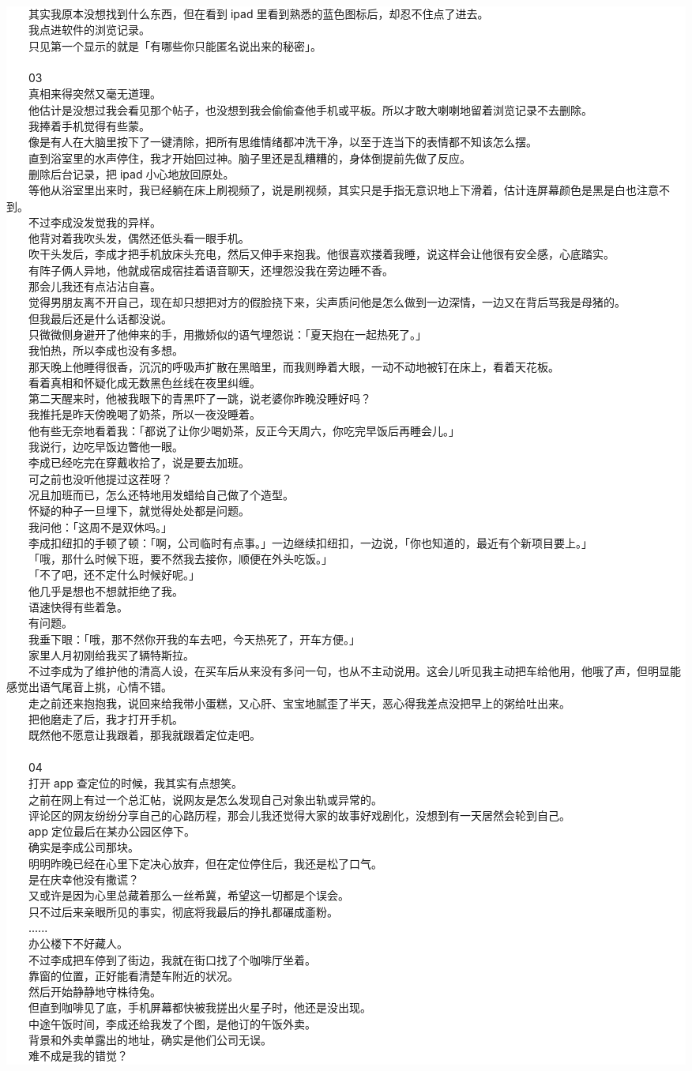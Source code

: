&emsp;&emsp;其实我原本没想找到什么东西，但在看到 ipad 里看到熟悉的蓝色图标后，却忍不住点了进去。  
&emsp;&emsp;我点进软件的浏览记录。  
&emsp;&emsp;只见第一个显示的就是「有哪些你只能匿名说出来的秘密」。  
&emsp;&emsp;   
&emsp;&emsp;03  
&emsp;&emsp;真相来得突然又毫无道理。  
&emsp;&emsp;他估计是没想过我会看见那个帖子，也没想到我会偷偷查他手机或平板。所以才敢大喇喇地留着浏览记录不去删除。  
&emsp;&emsp;我捧着手机觉得有些蒙。  
&emsp;&emsp;像是有人在大脑里按下了一键清除，把所有思维情绪都冲洗干净，以至于连当下的表情都不知该怎么摆。  
&emsp;&emsp;直到浴室里的水声停住，我才开始回过神。脑子里还是乱糟糟的，身体倒提前先做了反应。  
&emsp;&emsp;删除后台记录，把 ipad 小心地放回原处。  
&emsp;&emsp;等他从浴室里出来时，我已经躺在床上刷视频了，说是刷视频，其实只是手指无意识地上下滑着，估计连屏幕颜色是黑是白也注意不到。  
&emsp;&emsp;不过李成没发觉我的异样。  
&emsp;&emsp;他背对着我吹头发，偶然还低头看一眼手机。  
&emsp;&emsp;吹干头发后，李成才把手机放床头充电，然后又伸手来抱我。他很喜欢搂着我睡，说这样会让他很有安全感，心底踏实。  
&emsp;&emsp;有阵子俩人异地，他就成宿成宿挂着语音聊天，还埋怨没我在旁边睡不香。  
&emsp;&emsp;那会儿我还有点沾沾自喜。  
&emsp;&emsp;觉得男朋友离不开自己，现在却只想把对方的假脸挠下来，尖声质问他是怎么做到一边深情，一边又在背后骂我是母猪的。  
&emsp;&emsp;但我最后还是什么话都没说。  
&emsp;&emsp;只微微侧身避开了他伸来的手，用撒娇似的语气埋怨说：「夏天抱在一起热死了。」  
&emsp;&emsp;我怕热，所以李成也没有多想。  
&emsp;&emsp;那天晚上他睡得很香，沉沉的呼吸声扩散在黑暗里，而我则睁着大眼，一动不动地被钉在床上，看着天花板。  
&emsp;&emsp;看着真相和怀疑化成无数黑色丝线在夜里纠缠。  
&emsp;&emsp;第二天醒来时，他被我眼下的青黑吓了一跳，说老婆你昨晚没睡好吗？  
&emsp;&emsp;我推托是昨天傍晚喝了奶茶，所以一夜没睡着。  
&emsp;&emsp;他有些无奈地看着我：「都说了让你少喝奶茶，反正今天周六，你吃完早饭后再睡会儿。」  
&emsp;&emsp;我说行，边吃早饭边瞥他一眼。  
&emsp;&emsp;李成已经吃完在穿戴收拾了，说是要去加班。  
&emsp;&emsp;可之前也没听他提过这茬呀？  
&emsp;&emsp;况且加班而已，怎么还特地用发蜡给自己做了个造型。  
&emsp;&emsp;怀疑的种子一旦埋下，就觉得处处都是问题。  
&emsp;&emsp;我问他：「这周不是双休吗。」  
&emsp;&emsp;李成扣纽扣的手顿了顿：「啊，公司临时有点事。」一边继续扣纽扣，一边说，「你也知道的，最近有个新项目要上。」  
&emsp;&emsp;「哦，那什么时候下班，要不然我去接你，顺便在外头吃饭。」  
&emsp;&emsp;「不了吧，还不定什么时候好呢。」  
&emsp;&emsp;他几乎是想也不想就拒绝了我。  
&emsp;&emsp;语速快得有些着急。  
&emsp;&emsp;有问题。  
&emsp;&emsp;我垂下眼：「哦，那不然你开我的车去吧，今天热死了，开车方便。」  
&emsp;&emsp;家里人月初刚给我买了辆特斯拉。  
&emsp;&emsp;不过李成为了维护他的清高人设，在买车后从来没有多问一句，也从不主动说用。这会儿听见我主动把车给他用，他哦了声，但明显能感觉出语气尾音上挑，心情不错。  
&emsp;&emsp;走之前还来抱抱我，说回来给我带小蛋糕，又心肝、宝宝地腻歪了半天，恶心得我差点没把早上的粥给吐出来。  
&emsp;&emsp;把他磨走了后，我才打开手机。  
&emsp;&emsp;既然他不愿意让我跟着，那我就跟着定位走吧。  
&emsp;&emsp;   
&emsp;&emsp;04  
&emsp;&emsp;打开 app 查定位的时候，我其实有点想笑。  
&emsp;&emsp;之前在网上有过一个总汇帖，说网友是怎么发现自己对象出轨或异常的。  
&emsp;&emsp;评论区的网友纷纷分享自己的心路历程，那会儿我还觉得大家的故事好戏剧化，没想到有一天居然会轮到自己。  
&emsp;&emsp;app 定位最后在某办公园区停下。  
&emsp;&emsp;确实是李成公司那块。  
&emsp;&emsp;明明昨晚已经在心里下定决心放弃，但在定位停住后，我还是松了口气。  
&emsp;&emsp;是在庆幸他没有撒谎？  
&emsp;&emsp;又或许是因为心里总藏着那么一丝希冀，希望这一切都是个误会。  
&emsp;&emsp;只不过后来亲眼所见的事实，彻底将我最后的挣扎都碾成齑粉。  
&emsp;&emsp;......  
&emsp;&emsp;办公楼下不好藏人。  
&emsp;&emsp;不过李成把车停到了街边，我就在街口找了个咖啡厅坐着。  
&emsp;&emsp;靠窗的位置，正好能看清楚车附近的状况。  
&emsp;&emsp;然后开始静静地守株待兔。  
&emsp;&emsp;但直到咖啡见了底，手机屏幕都快被我搓出火星子时，他还是没出现。  
&emsp;&emsp;中途午饭时间，李成还给我发了个图，是他订的午饭外卖。  
&emsp;&emsp;背景和外卖单露出的地址，确实是他们公司无误。  
&emsp;&emsp;难不成是我的错觉？  